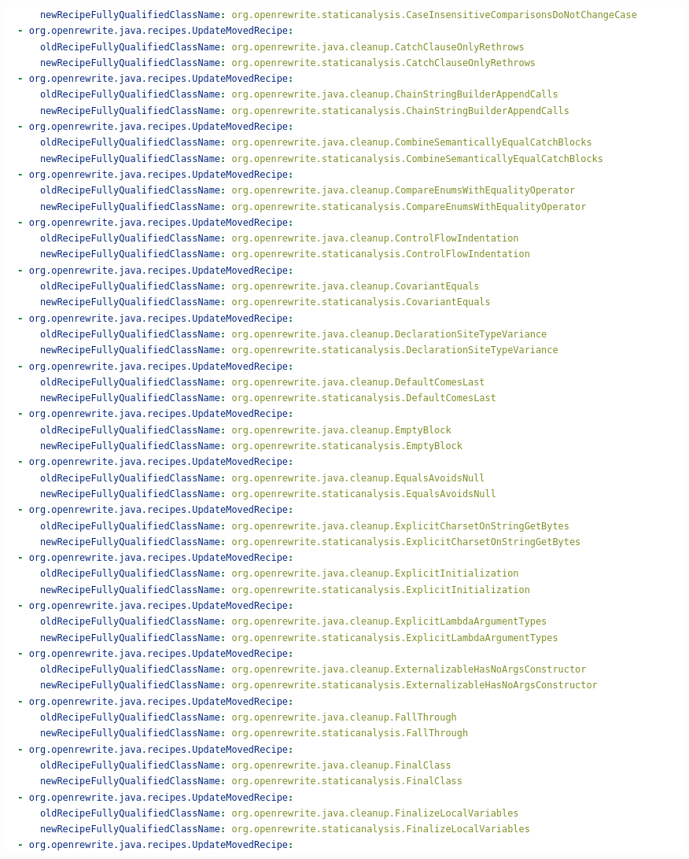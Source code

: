 ```yaml
      newRecipeFullyQualifiedClassName: org.openrewrite.staticanalysis.CaseInsensitiveComparisonsDoNotChangeCase
  - org.openrewrite.java.recipes.UpdateMovedRecipe:
      oldRecipeFullyQualifiedClassName: org.openrewrite.java.cleanup.CatchClauseOnlyRethrows
      newRecipeFullyQualifiedClassName: org.openrewrite.staticanalysis.CatchClauseOnlyRethrows
  - org.openrewrite.java.recipes.UpdateMovedRecipe:
      oldRecipeFullyQualifiedClassName: org.openrewrite.java.cleanup.ChainStringBuilderAppendCalls
      newRecipeFullyQualifiedClassName: org.openrewrite.staticanalysis.ChainStringBuilderAppendCalls
  - org.openrewrite.java.recipes.UpdateMovedRecipe:
      oldRecipeFullyQualifiedClassName: org.openrewrite.java.cleanup.CombineSemanticallyEqualCatchBlocks
      newRecipeFullyQualifiedClassName: org.openrewrite.staticanalysis.CombineSemanticallyEqualCatchBlocks
  - org.openrewrite.java.recipes.UpdateMovedRecipe:
      oldRecipeFullyQualifiedClassName: org.openrewrite.java.cleanup.CompareEnumsWithEqualityOperator
      newRecipeFullyQualifiedClassName: org.openrewrite.staticanalysis.CompareEnumsWithEqualityOperator
  - org.openrewrite.java.recipes.UpdateMovedRecipe:
      oldRecipeFullyQualifiedClassName: org.openrewrite.java.cleanup.ControlFlowIndentation
      newRecipeFullyQualifiedClassName: org.openrewrite.staticanalysis.ControlFlowIndentation
  - org.openrewrite.java.recipes.UpdateMovedRecipe:
      oldRecipeFullyQualifiedClassName: org.openrewrite.java.cleanup.CovariantEquals
      newRecipeFullyQualifiedClassName: org.openrewrite.staticanalysis.CovariantEquals
  - org.openrewrite.java.recipes.UpdateMovedRecipe:
      oldRecipeFullyQualifiedClassName: org.openrewrite.java.cleanup.DeclarationSiteTypeVariance
      newRecipeFullyQualifiedClassName: org.openrewrite.staticanalysis.DeclarationSiteTypeVariance
  - org.openrewrite.java.recipes.UpdateMovedRecipe:
      oldRecipeFullyQualifiedClassName: org.openrewrite.java.cleanup.DefaultComesLast
      newRecipeFullyQualifiedClassName: org.openrewrite.staticanalysis.DefaultComesLast
  - org.openrewrite.java.recipes.UpdateMovedRecipe:
      oldRecipeFullyQualifiedClassName: org.openrewrite.java.cleanup.EmptyBlock
      newRecipeFullyQualifiedClassName: org.openrewrite.staticanalysis.EmptyBlock
  - org.openrewrite.java.recipes.UpdateMovedRecipe:
      oldRecipeFullyQualifiedClassName: org.openrewrite.java.cleanup.EqualsAvoidsNull
      newRecipeFullyQualifiedClassName: org.openrewrite.staticanalysis.EqualsAvoidsNull
  - org.openrewrite.java.recipes.UpdateMovedRecipe:
      oldRecipeFullyQualifiedClassName: org.openrewrite.java.cleanup.ExplicitCharsetOnStringGetBytes
      newRecipeFullyQualifiedClassName: org.openrewrite.staticanalysis.ExplicitCharsetOnStringGetBytes
  - org.openrewrite.java.recipes.UpdateMovedRecipe:
      oldRecipeFullyQualifiedClassName: org.openrewrite.java.cleanup.ExplicitInitialization
      newRecipeFullyQualifiedClassName: org.openrewrite.staticanalysis.ExplicitInitialization
  - org.openrewrite.java.recipes.UpdateMovedRecipe:
      oldRecipeFullyQualifiedClassName: org.openrewrite.java.cleanup.ExplicitLambdaArgumentTypes
      newRecipeFullyQualifiedClassName: org.openrewrite.staticanalysis.ExplicitLambdaArgumentTypes
  - org.openrewrite.java.recipes.UpdateMovedRecipe:
      oldRecipeFullyQualifiedClassName: org.openrewrite.java.cleanup.ExternalizableHasNoArgsConstructor
      newRecipeFullyQualifiedClassName: org.openrewrite.staticanalysis.ExternalizableHasNoArgsConstructor
  - org.openrewrite.java.recipes.UpdateMovedRecipe:
      oldRecipeFullyQualifiedClassName: org.openrewrite.java.cleanup.FallThrough
      newRecipeFullyQualifiedClassName: org.openrewrite.staticanalysis.FallThrough
  - org.openrewrite.java.recipes.UpdateMovedRecipe:
      oldRecipeFullyQualifiedClassName: org.openrewrite.java.cleanup.FinalClass
      newRecipeFullyQualifiedClassName: org.openrewrite.staticanalysis.FinalClass
  - org.openrewrite.java.recipes.UpdateMovedRecipe:
      oldRecipeFullyQualifiedClassName: org.openrewrite.java.cleanup.FinalizeLocalVariables
      newRecipeFullyQualifiedClassName: org.openrewrite.staticanalysis.FinalizeLocalVariables
  - org.openrewrite.java.recipes.UpdateMovedRecipe:
```
